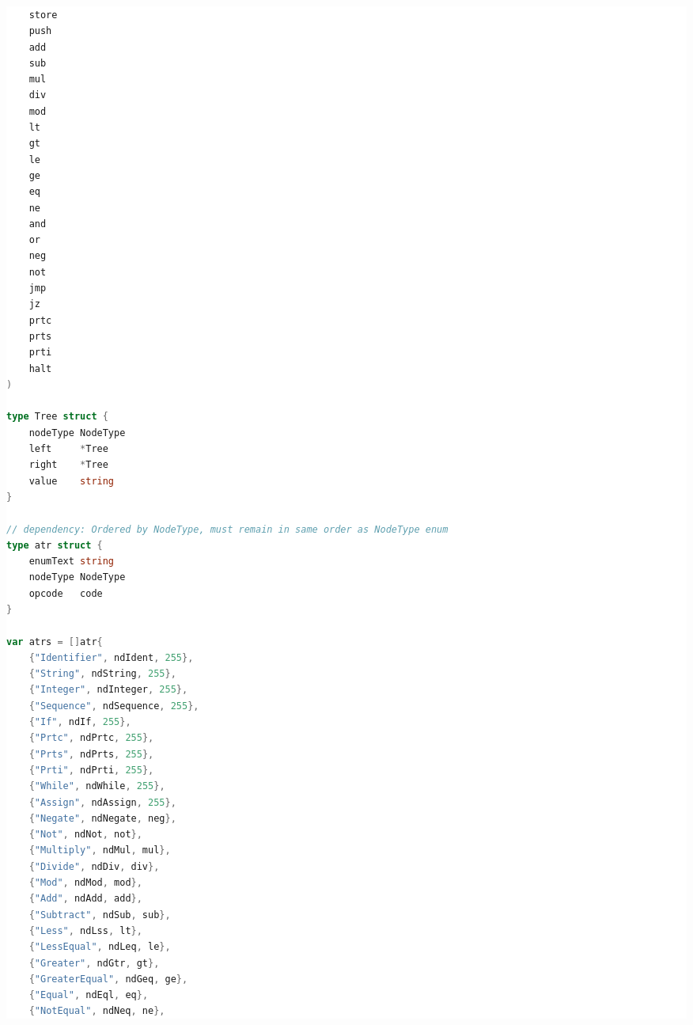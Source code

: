 ```go
    store
    push
    add
    sub
    mul
    div
    mod
    lt
    gt
    le
    ge
    eq
    ne
    and
    or
    neg
    not
    jmp
    jz
    prtc
    prts
    prti
    halt
)

type Tree struct {
    nodeType NodeType
    left     *Tree
    right    *Tree
    value    string
}

// dependency: Ordered by NodeType, must remain in same order as NodeType enum
type atr struct {
    enumText string
    nodeType NodeType
    opcode   code
}

var atrs = []atr{
    {"Identifier", ndIdent, 255},
    {"String", ndString, 255},
    {"Integer", ndInteger, 255},
    {"Sequence", ndSequence, 255},
    {"If", ndIf, 255},
    {"Prtc", ndPrtc, 255},
    {"Prts", ndPrts, 255},
    {"Prti", ndPrti, 255},
    {"While", ndWhile, 255},
    {"Assign", ndAssign, 255},
    {"Negate", ndNegate, neg},
    {"Not", ndNot, not},
    {"Multiply", ndMul, mul},
    {"Divide", ndDiv, div},
    {"Mod", ndMod, mod},
    {"Add", ndAdd, add},
    {"Subtract", ndSub, sub},
    {"Less", ndLss, lt},
    {"LessEqual", ndLeq, le},
    {"Greater", ndGtr, gt},
    {"GreaterEqual", ndGeq, ge},
    {"Equal", ndEql, eq},
    {"NotEqual", ndNeq, ne},
```